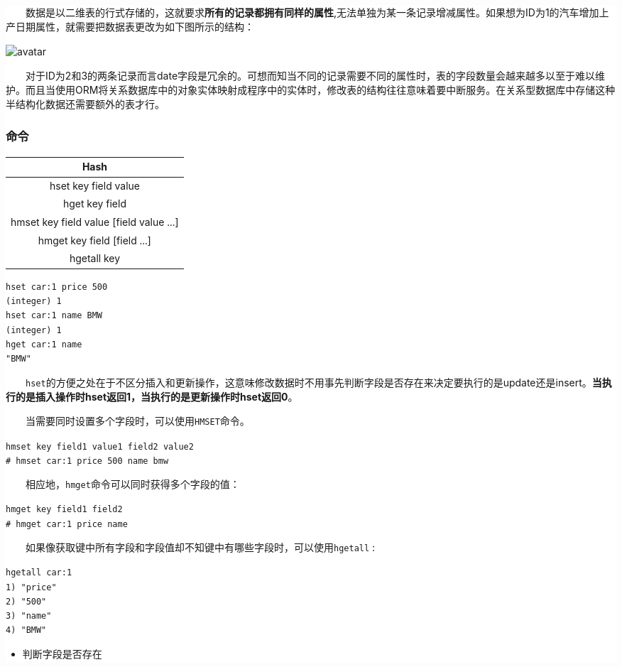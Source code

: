 &emsp;&emsp;数据是以二维表的行式存储的，这就要求**所有的记录都拥有同样的属性**,无法单独为某一条记录增减属性。如果想为ID为1的汽车增加上产日期属性，就需要把数据表更改为如下图所示的结构：

![avatar](https://cdn.jsdelivr.net/gh/facedamon/markdownps2@master/epub_731187_30.jpg)  

&emsp;&emsp;对于ID为2和3的两条记录而言date字段是冗余的。可想而知当不同的记录需要不同的属性时，表的字段数量会越来越多以至于难以维护。而且当使用ORM将关系数据库中的对象实体映射成程序中的实体时，修改表的结构往往意味着要中断服务。在关系型数据库中存储这种半结构化数据还需要额外的表才行。

### 命令

|Hash|
|:-:|
|hset key field value|
|hget key field|
|hmset key field value [field value ...]|
|hmget key field [field ...]
|hgetall key|

    hset car:1 price 500
    (integer) 1
    hset car:1 name BMW
    (integer) 1
    hget car:1 name
    "BMW"

&emsp;&emsp;`hset`的方便之处在于不区分插入和更新操作，这意味修改数据时不用事先判断字段是否存在来决定要执行的是update还是insert。**当执行的是插入操作时hset返回1，当执行的是更新操作时hset返回0**。

&emsp;&emsp;当需要同时设置多个字段时，可以使用`HMSET`命令。

    hmset key field1 value1 field2 value2
    # hmset car:1 price 500 name bmw

&emsp;&emsp;相应地，`hmget`命令可以同时获得多个字段的值：

    hmget key field1 field2
    # hmget car:1 price name

&emsp;&emsp;如果像获取键中所有字段和字段值却不知键中有哪些字段时，可以使用`hgetall`  :

    hgetall car:1
    1) "price"
    2) "500"
    3) "name"
    4) "BMW"

- 判断字段是否存在
